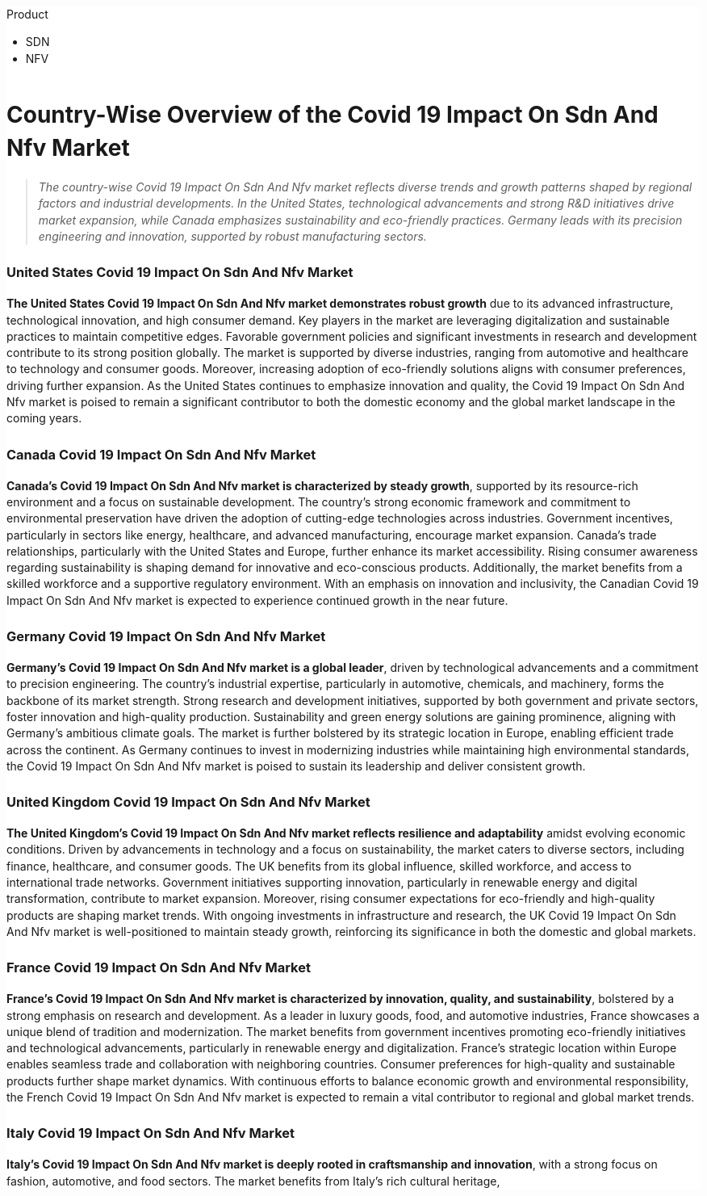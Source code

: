 Product</h3><ul><li>SDN</li><li>NFV</li></ul><h1><span class="">Country-Wise Overview of the Covid 19 Impact On Sdn And Nfv Market<br /></span></h1><blockquote><p><em><span class="">The country-wise Covid 19 Impact On Sdn And Nfv market reflects diverse trends and growth patterns shaped by regional factors and industrial developments. In the United States, technological advancements and strong R&amp;D initiatives drive market expansion, while Canada emphasizes sustainability and eco-friendly practices. Germany leads with its precision engineering and innovation, supported by robust manufacturing sectors.</span></em></p></blockquote><h3><strong>United States Covid 19 Impact On Sdn And Nfv Market</strong></h3><p><strong>The United States Covid 19 Impact On Sdn And Nfv market demonstrates robust growth</strong> due to its advanced infrastructure, technological innovation, and high consumer demand. Key players in the market are leveraging digitalization and sustainable practices to maintain competitive edges. Favorable government policies and significant investments in research and development contribute to its strong position globally. The market is supported by diverse industries, ranging from automotive and healthcare to technology and consumer goods. Moreover, increasing adoption of eco-friendly solutions aligns with consumer preferences, driving further expansion. As the United States continues to emphasize innovation and quality, the Covid 19 Impact On Sdn And Nfv market is poised to remain a significant contributor to both the domestic economy and the global market landscape in the coming years.</p><h3><strong>Canada Covid 19 Impact On Sdn And Nfv Market</strong></h3><p><strong>Canada&rsquo;s Covid 19 Impact On Sdn And Nfv market is characterized by steady growth</strong>, supported by its resource-rich environment and a focus on sustainable development. The country&rsquo;s strong economic framework and commitment to environmental preservation have driven the adoption of cutting-edge technologies across industries. Government incentives, particularly in sectors like energy, healthcare, and advanced manufacturing, encourage market expansion. Canada&rsquo;s trade relationships, particularly with the United States and Europe, further enhance its market accessibility. Rising consumer awareness regarding sustainability is shaping demand for innovative and eco-conscious products. Additionally, the market benefits from a skilled workforce and a supportive regulatory environment. With an emphasis on innovation and inclusivity, the Canadian Covid 19 Impact On Sdn And Nfv market is expected to experience continued growth in the near future.</p><h3><strong>Germany Covid 19 Impact On Sdn And Nfv Market</strong></h3><p><strong>Germany&rsquo;s Covid 19 Impact On Sdn And Nfv market is a global leader</strong>, driven by technological advancements and a commitment to precision engineering. The country&rsquo;s industrial expertise, particularly in automotive, chemicals, and machinery, forms the backbone of its market strength. Strong research and development initiatives, supported by both government and private sectors, foster innovation and high-quality production. Sustainability and green energy solutions are gaining prominence, aligning with Germany&rsquo;s ambitious climate goals. The market is further bolstered by its strategic location in Europe, enabling efficient trade across the continent. As Germany continues to invest in modernizing industries while maintaining high environmental standards, the Covid 19 Impact On Sdn And Nfv market is poised to sustain its leadership and deliver consistent growth.</p><h3><strong>United Kingdom Covid 19 Impact On Sdn And Nfv Market</strong></h3><p><strong>The United Kingdom&rsquo;s Covid 19 Impact On Sdn And Nfv market reflects resilience and adaptability</strong> amidst evolving economic conditions. Driven by advancements in technology and a focus on sustainability, the market caters to diverse sectors, including finance, healthcare, and consumer goods. The UK benefits from its global influence, skilled workforce, and access to international trade networks. Government initiatives supporting innovation, particularly in renewable energy and digital transformation, contribute to market expansion. Moreover, rising consumer expectations for eco-friendly and high-quality products are shaping market trends. With ongoing investments in infrastructure and research, the UK Covid 19 Impact On Sdn And Nfv market is well-positioned to maintain steady growth, reinforcing its significance in both the domestic and global markets.</p><h3><strong>France Covid 19 Impact On Sdn And Nfv Market</strong></h3><p><strong>France&rsquo;s Covid 19 Impact On Sdn And Nfv market is characterized by innovation, quality, and sustainability</strong>, bolstered by a strong emphasis on research and development. As a leader in luxury goods, food, and automotive industries, France showcases a unique blend of tradition and modernization. The market benefits from government incentives promoting eco-friendly initiatives and technological advancements, particularly in renewable energy and digitalization. France&rsquo;s strategic location within Europe enables seamless trade and collaboration with neighboring countries. Consumer preferences for high-quality and sustainable products further shape market dynamics. With continuous efforts to balance economic growth and environmental responsibility, the French Covid 19 Impact On Sdn And Nfv market is expected to remain a vital contributor to regional and global market trends.</p><h3><strong>Italy Covid 19 Impact On Sdn And Nfv Market</strong></h3><p><strong>Italy&rsquo;s Covid 19 Impact On Sdn And Nfv market is deeply rooted in craftsmanship and innovation</strong>, with a strong focus on fashion, automotive, and food sectors. The market benefits from Italy&rsquo;s rich cultural heritage,
